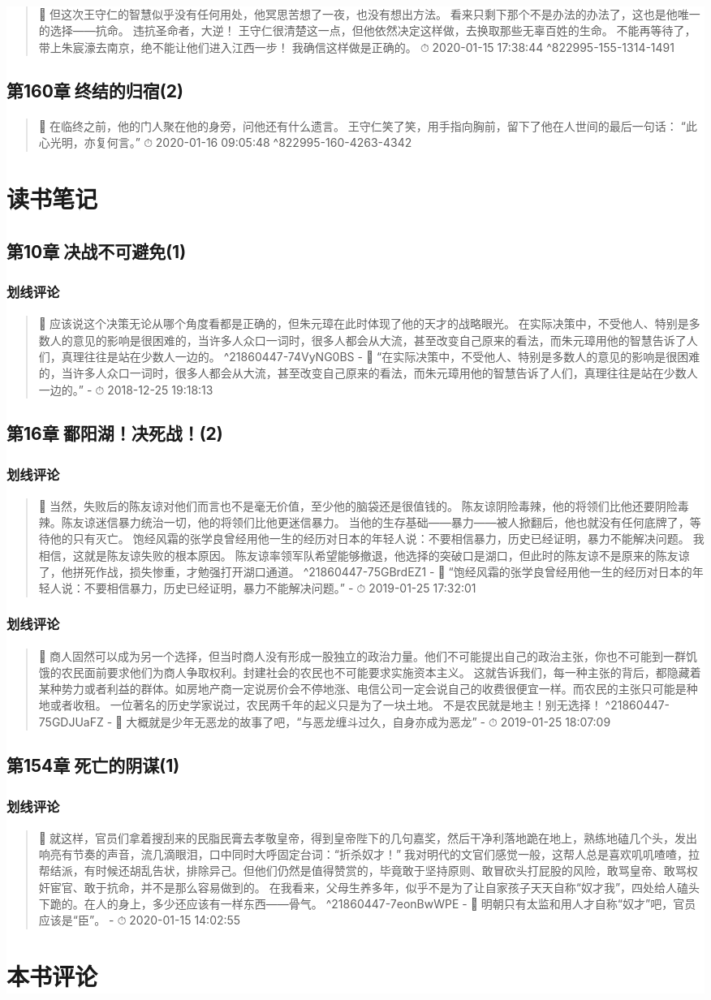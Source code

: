 > 📌 但这次王守仁的智慧似乎没有任何用处，他冥思苦想了一夜，也没有想出方法。    看来只剩下那个不是办法的办法了，这也是他唯一的选择——抗命。    违抗圣命者，大逆！    王守仁很清楚这一点，但他依然决定这样做，去换取那些无辜百姓的生命。    不能再等待了，带上朱宸濠去南京，绝不能让他们进入江西一步！    我确信这样做是正确的。 
> ⏱ 2020-01-15 17:38:44 ^822995-155-1314-1491

## 第160章 终结的归宿(2)

> 📌 在临终之前，他的门人聚在他的身旁，问他还有什么遗言。    王守仁笑了笑，用手指向胸前，留下了他在人世间的最后一句话：    “此心光明，亦复何言。” 
> ⏱ 2020-01-16 09:05:48 ^822995-160-4263-4342

# 读书笔记

## 第10章 决战不可避免(1)

### 划线评论
> 📌 应该说这个决策无论从哪个角度看都是正确的，但朱元璋在此时体现了他的天才的战略眼光。 
在实际决策中，不受他人、特别是多数人的意见的影响是很困难的，当许多人众口一词时，很多人都会从大流，甚至改变自己原来的看法，而朱元璋用他的智慧告诉了人们，真理往往是站在少数人一边的。  ^21860447-74VyNG0BS
    - 💭 “在实际决策中，不受他人、特别是多数人的意见的影响是很困难的，当许多人众口一词时，很多人都会从大流，甚至改变自己原来的看法，而朱元璋用他的智慧告诉了人们，真理往往是站在少数人一边的。”
    - ⏱ 2018-12-25 19:18:13
   
## 第16章 鄱阳湖！决死战！(2)

### 划线评论
> 📌 当然，失败后的陈友谅对他们而言也不是毫无价值，至少他的脑袋还是很值钱的。
陈友谅阴险毒辣，他的将领们比他还要阴险毒辣。陈友谅迷信暴力统治一切，他的将领们比他更迷信暴力。
当他的生存基础——暴力——被人掀翻后，他也就没有任何底牌了，等待他的只有灭亡。
饱经风霜的张学良曾经用他一生的经历对日本的年轻人说：不要相信暴力，历史已经证明，暴力不能解决问题。
我相信，这就是陈友谅失败的根本原因。
陈友谅率领军队希望能够撤退，他选择的突破口是湖口，但此时的陈友谅不是原来的陈友谅了，他拼死作战，损失惨重，才勉强打开湖口通道。  ^21860447-75GBrdEZ1
    - 💭 “饱经风霜的张学良曾经用他一生的经历对日本的年轻人说：不要相信暴力，历史已经证明，暴力不能解决问题。”
    - ⏱ 2019-01-25 17:32:01

### 划线评论
> 📌 商人固然可以成为另一个选择，但当时商人没有形成一股独立的政治力量。他们不可能提出自己的政治主张，你也不可能到一群饥饿的农民面前要求他们为商人争取权利。封建社会的农民也不可能要求实施资本主义。
这就告诉我们，每一种主张的背后，都隐藏着某种势力或者利益的群体。如房地产商一定说房价会不停地涨、电信公司一定会说自己的收费很便宜一样。而农民的主张只可能是种地或者收租。
一位著名的历史学家说过，农民两千年的起义只是为了一块土地。
不是农民就是地主！别无选择！  ^21860447-75GDJUaFZ
    - 💭 大概就是少年无恶龙的故事了吧，“与恶龙缠斗过久，自身亦成为恶龙”
    - ⏱ 2019-01-25 18:07:09
   
## 第154章 死亡的阴谋(1)

### 划线评论
> 📌 就这样，官员们拿着搜刮来的民脂民膏去孝敬皇帝，得到皇帝陛下的几句嘉奖，然后干净利落地跪在地上，熟练地磕几个头，发出响亮有节奏的声音，流几滴眼泪，口中同时大呼固定台词：“折杀奴才！”
    我对明代的文官们感觉一般，这帮人总是喜欢叽叽喳喳，拉帮结派，有时候还胡乱告状，排除异己。但他们仍然是值得赞赏的，毕竟敢于坚持原则、敢冒砍头打屁股的风险，敢骂皇帝、敢骂权奸宦官、敢于抗命，并不是那么容易做到的。
    在我看来，父母生养多年，似乎不是为了让自家孩子天天自称“奴才我”，四处给人磕头下跪的。在人的身上，多少还应该有一样东西——骨气。  ^21860447-7eonBwWPE
    - 💭 明朝只有太监和用人才自称“奴才”吧，官员应该是“臣”。
    - ⏱ 2020-01-15 14:02:55
   
# 本书评论

